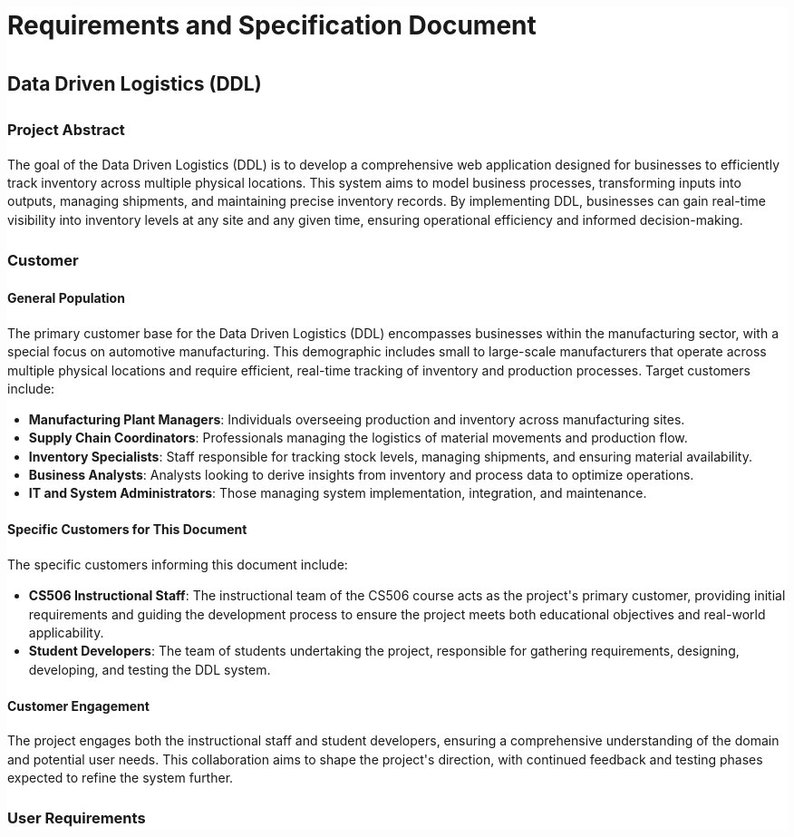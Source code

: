 # Requirements and Specification Document

## Data Driven Logistics (DDL)

### Project Abstract

The goal of the Data Driven Logistics (DDL) is to develop a comprehensive web application designed for businesses to efficiently track inventory across multiple physical locations. This system aims to model business processes, transforming inputs into outputs, managing shipments, and maintaining precise inventory records. By implementing DDL, businesses can gain real-time visibility into inventory levels at any site and any given time, ensuring operational efficiency and informed decision-making.

### Customer

#### General Population

The primary customer base for the Data Driven Logistics (DDL) encompasses businesses within the manufacturing sector, with a special focus on automotive manufacturing. This demographic includes small to large-scale manufacturers that operate across multiple physical locations and require efficient, real-time tracking of inventory and production processes. Target customers include:

- **Manufacturing Plant Managers**: Individuals overseeing production and inventory across manufacturing sites.
- **Supply Chain Coordinators**: Professionals managing the logistics of material movements and production flow.
- **Inventory Specialists**: Staff responsible for tracking stock levels, managing shipments, and ensuring material availability.
- **Business Analysts**: Analysts looking to derive insights from inventory and process data to optimize operations.
- **IT and System Administrators**: Those managing system implementation, integration, and maintenance.

#### Specific Customers for This Document

The specific customers informing this document include:

- **CS506 Instructional Staff**: The instructional team of the CS506 course acts as the project's primary customer, providing initial requirements and guiding the development process to ensure the project meets both educational objectives and real-world applicability.
- **Student Developers**: The team of students undertaking the project, responsible for gathering requirements, designing, developing, and testing the DDL system.

#### Customer Engagement

The project engages both the instructional staff and student developers, ensuring a comprehensive understanding of the domain and potential user needs. This collaboration aims to shape the project's direction, with continued feedback and testing phases expected to refine the system further.

### User Requirements
